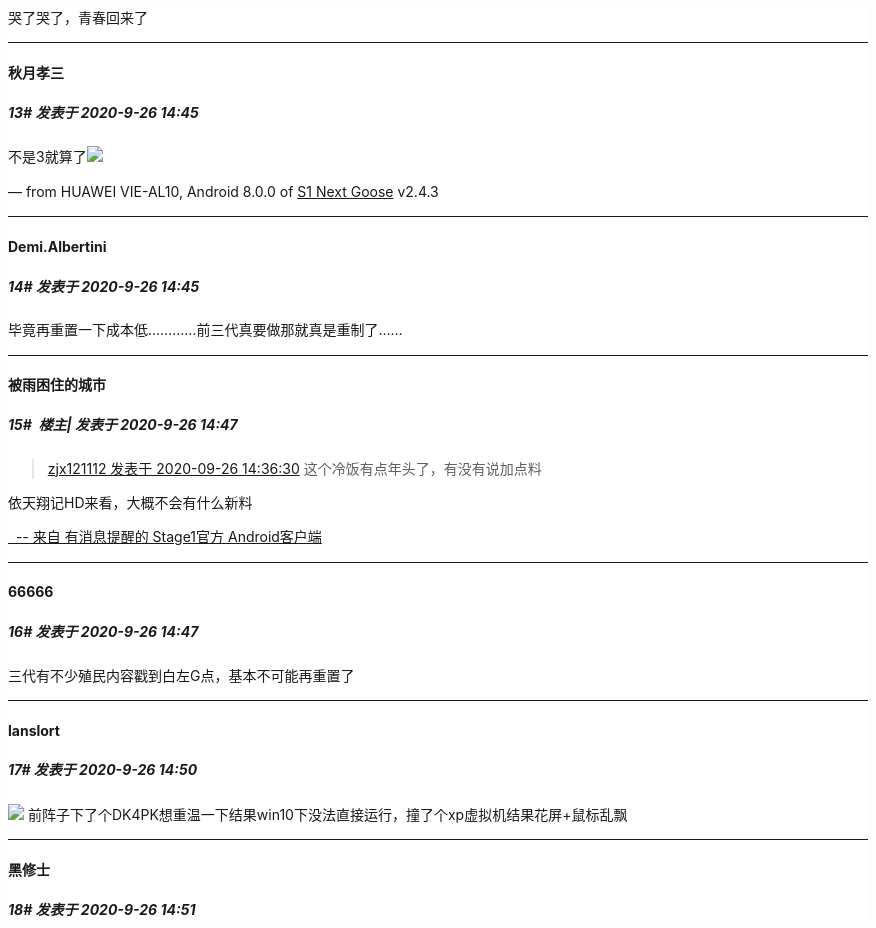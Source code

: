 
哭了哭了，青春回来了


-----

####  秋月孝三  
##### 13#       发表于 2020-9-26 14:45


不是3就算了<img src="https://static.saraba1st.com/image/smiley/face2017/001.png" referrerpolicy="no-referrer">

— from HUAWEI VIE-AL10, Android 8.0.0 of [S1 Next Goose](https://pan.baidu.com/s/1mi43uRm) v2.4.3


-----

####  Demi.Albertini  
##### 14#       发表于 2020-9-26 14:45


毕竟再重置一下成本低…………前三代真要做那就真是重制了……


-----

####  被雨困住的城市  
##### 15#         楼主| 发表于 2020-9-26 14:47


<blockquote><a href="httphttps://bbs.saraba1st.com/2b/forum.php?mod=redirect&amp;goto=findpost&amp;pid=48860788&amp;ptid=1962013" target="_blank">zjx121112 发表于 2020-09-26 14:36:30</a>
这个冷饭有点年头了，有没有说加点料</blockquote>依天翔记HD来看，大概不会有什么新料

[  -- 来自 有消息提醒的 Stage1官方 Android客户端](https://www.coolapk.com/apk/140634)


-----

####  66666  
##### 16#       发表于 2020-9-26 14:47


三代有不少殖民内容戳到白左G点，基本不可能再重置了


-----

####  lanslort  
##### 17#       发表于 2020-9-26 14:50


<img src="https://static.saraba1st.com/image/smiley/face2017/067.png" referrerpolicy="no-referrer"> 前阵子下了个DK4PK想重温一下结果win10下没法直接运行，撞了个xp虚拟机结果花屏+鼠标乱飘


-----

####  黑修士  
##### 18#       发表于 2020-9-26 14:51
